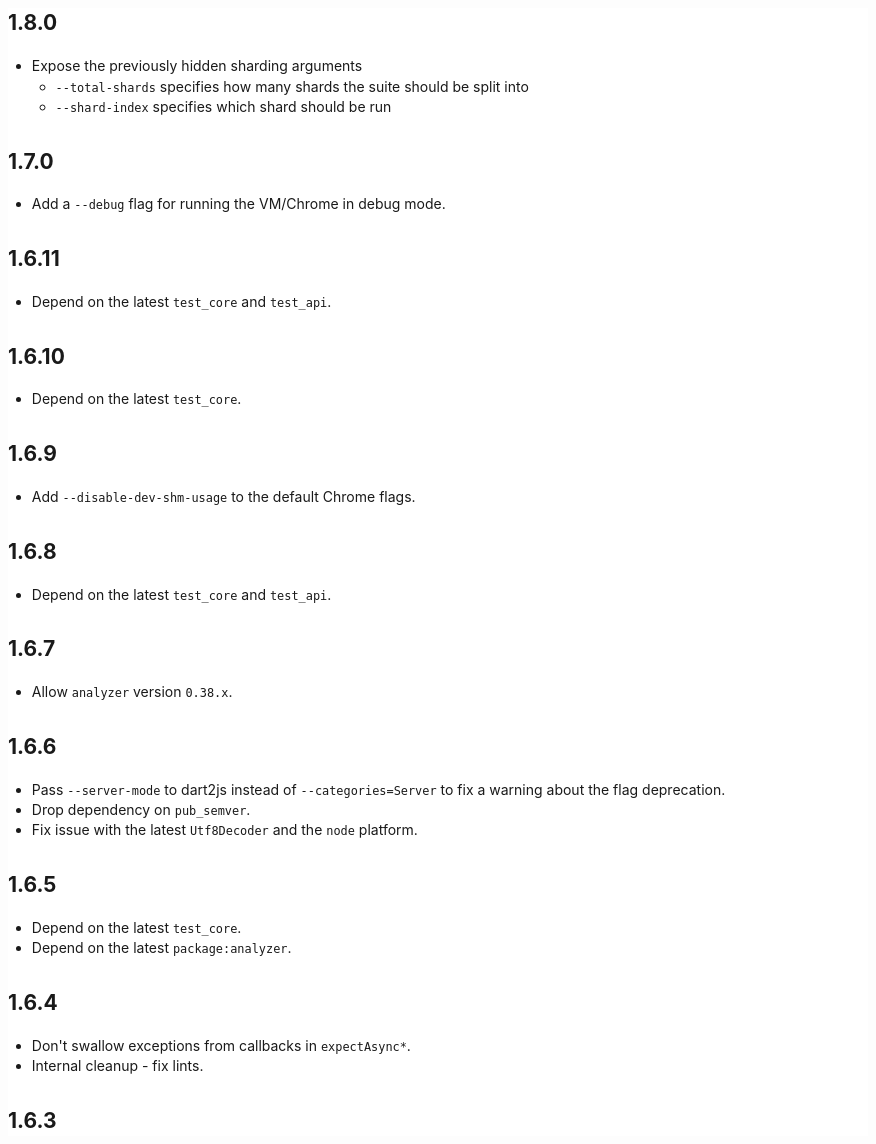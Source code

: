 ## 1.8.0

* Expose the previously hidden sharding arguments
  * `--total-shards` specifies how many shards the suite should
    be split into
  * `--shard-index` specifies which shard should be run

## 1.7.0

* Add a `--debug` flag for running the VM/Chrome in debug mode.

## 1.6.11

* Depend on the latest `test_core` and `test_api`.

## 1.6.10

* Depend on the latest `test_core`.

## 1.6.9

* Add `--disable-dev-shm-usage` to the default Chrome flags.

## 1.6.8

* Depend on the latest `test_core` and `test_api`.

## 1.6.7

* Allow `analyzer` version `0.38.x`.

## 1.6.6

* Pass `--server-mode` to dart2js instead of `--categories=Server` to fix a
  warning about the flag deprecation.
* Drop dependency on `pub_semver`.
* Fix issue with the latest `Utf8Decoder` and the `node` platform.

## 1.6.5

* Depend on the latest `test_core`.
* Depend on the latest `package:analyzer`.

## 1.6.4

* Don't swallow exceptions from callbacks in `expectAsync*`.
* Internal cleanup - fix lints.

## 1.6.3
